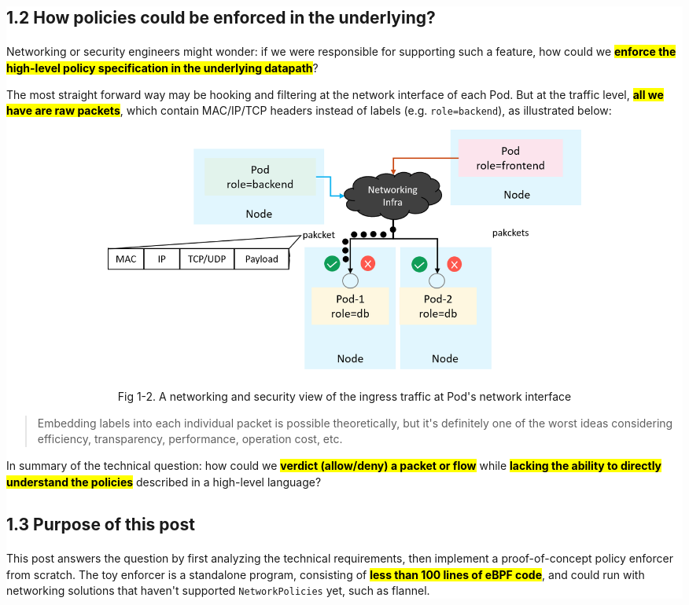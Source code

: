 ## 1.2 How policies could be enforced in the underlying?

Networking or security engineers might wonder: if we were responsible for
supporting such a feature, how could we **<mark>enforce the high-level policy
specification in the underlying datapath</mark>**?

The most straight forward way may be hooking and filtering at the network
interface of each Pod. But at the traffic level, **<mark>all we have are raw packets</mark>**,
which contain MAC/IP/TCP headers instead of labels (e.g. `role=backend`),
as illustrated below:

<p align="center"><img src="/assets/img/cracking-k8s-network-policy/networking-layer-view.png" width="70%" height="70%"></p>
<p align="center">Fig 1-2. A networking and security view of the ingress traffic at Pod's network interface</p>

> Embedding labels into each individual packet is possible theoretically, but
> it's definitely one of the worst ideas considering efficiency, transparency,
> performance, operation cost, etc.

In summary of the technical question: how could we **<mark>verdict (allow/deny)
a packet or flow</mark>** while **<mark>lacking the ability to directly
understand the policies</mark>** described in a high-level language?

## 1.3 Purpose of this post

This post answers the question by first analyzing the
technical requirements, then implement a proof-of-concept policy enforcer from
scratch. The toy enforcer is a standalone program, consisting of
**<mark>less than 100 lines of eBPF code</mark>**, and could run with
networking solutions that haven't supported `NetworkPolicies` yet, such as
flannel.
